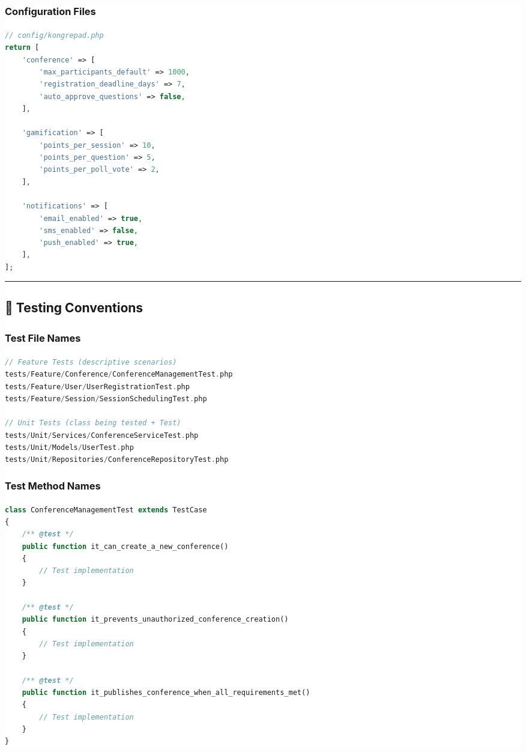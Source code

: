 ### Configuration Files
```php
// config/kongrepad.php
return [
    'conference' => [
        'max_participants_default' => 1000,
        'registration_deadline_days' => 7,
        'auto_approve_questions' => false,
    ],
    
    'gamification' => [
        'points_per_session' => 10,
        'points_per_question' => 5,
        'points_per_poll_vote' => 2,
    ],
    
    'notifications' => [
        'email_enabled' => true,
        'sms_enabled' => false,
        'push_enabled' => true,
    ],
];
```

---

## 🧪 Testing Conventions

### Test File Names
```php
// Feature Tests (descriptive scenarios)
tests/Feature/Conference/ConferenceManagementTest.php
tests/Feature/User/UserRegistrationTest.php
tests/Feature/Session/SessionSchedulingTest.php

// Unit Tests (class being tested + Test)
tests/Unit/Services/ConferenceServiceTest.php
tests/Unit/Models/UserTest.php
tests/Unit/Repositories/ConferenceRepositoryTest.php
```

### Test Method Names
```php
class ConferenceManagementTest extends TestCase
{
    /** @test */
    public function it_can_create_a_new_conference()
    {
        // Test implementation
    }
    
    /** @test */ 
    public function it_prevents_unauthorized_conference_creation()
    {
        // Test implementation
    }
    
    /** @test */
    public function it_publishes_conference_when_all_requirements_met()
    {
        // Test implementation
    }
}
```